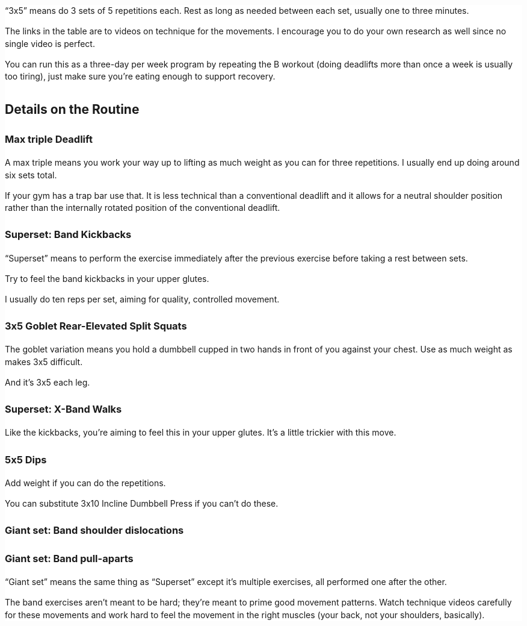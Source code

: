 “3x5” means do 3 sets of 5 repetitions each. Rest as long as needed between each set, usually one to three minutes.

The links in the table are to videos on technique for the movements. I encourage you to do your own research as well since no single video is perfect.

You can run this as a three-day per week program by repeating the B workout (doing deadlifts more than once a week is usually too tiring), just make sure you’re eating enough to support recovery.

## Details on the Routine

### Max triple Deadlift 

A max triple means you work your way up to lifting as much weight as you can for three repetitions. I usually end up doing around six sets total.

If your gym has a trap bar use that. It is less technical than a conventional deadlift and it allows for a neutral shoulder position rather than the internally rotated position of the conventional deadlift.

### Superset: Band Kickbacks

“Superset” means to perform the exercise immediately after the previous exercise before taking a rest between sets.

Try to feel the band kickbacks in your upper glutes. 

I usually do ten reps per set, aiming for quality, controlled movement.

### 3x5 Goblet Rear-Elevated Split Squats

The goblet variation means you hold a dumbbell cupped in two hands in front of you against your chest. Use as much weight as makes 3x5 difficult. 

And it’s 3x5 each leg.

### Superset: X-Band Walks

Like the kickbacks, you’re aiming to feel this in your upper glutes. It’s a little trickier with this move.

### 5x5 Dips

Add weight if you can do the repetitions.

You can substitute 3x10 Incline Dumbbell Press if you can’t do these.

### Giant set: Band shoulder dislocations
### Giant set: Band pull-aparts

“Giant set” means the same thing as “Superset” except it’s multiple exercises, all performed one after the other.

The band exercises aren’t meant to be hard; they’re meant to prime good movement patterns. Watch technique videos carefully for these movements and work hard to feel the movement in the right muscles (your back, not your shoulders, basically).
